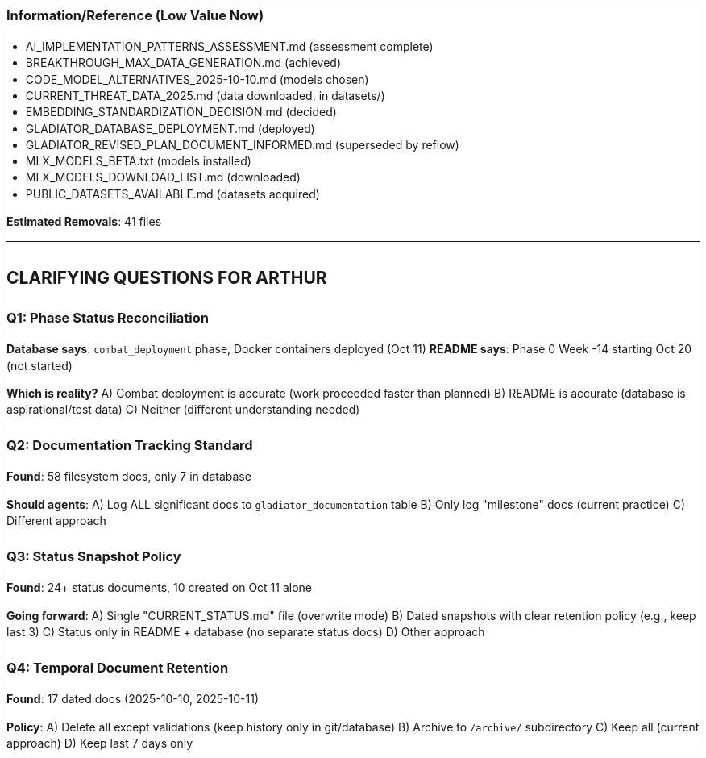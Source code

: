 ### Information/Reference (Low Value Now)
- AI_IMPLEMENTATION_PATTERNS_ASSESSMENT.md (assessment complete)
- BREAKTHROUGH_MAX_DATA_GENERATION.md (achieved)
- CODE_MODEL_ALTERNATIVES_2025-10-10.md (models chosen)
- CURRENT_THREAT_DATA_2025.md (data downloaded, in datasets/)
- EMBEDDING_STANDARDIZATION_DECISION.md (decided)
- GLADIATOR_DATABASE_DEPLOYMENT.md (deployed)
- GLADIATOR_REVISED_PLAN_DOCUMENT_INFORMED.md (superseded by reflow)
- MLX_MODELS_BETA.txt (models installed)
- MLX_MODELS_DOWNLOAD_LIST.md (downloaded)
- PUBLIC_DATASETS_AVAILABLE.md (datasets acquired)

**Estimated Removals**: 41 files

---

## CLARIFYING QUESTIONS FOR ARTHUR

### Q1: Phase Status Reconciliation
**Database says**: `combat_deployment` phase, Docker containers deployed (Oct 11)
**README says**: Phase 0 Week -14 starting Oct 20 (not started)

**Which is reality?**
A) Combat deployment is accurate (work proceeded faster than planned)
B) README is accurate (database is aspirational/test data)
C) Neither (different understanding needed)

### Q2: Documentation Tracking Standard
**Found**: 58 filesystem docs, only 7 in database

**Should agents**:
A) Log ALL significant docs to `gladiator_documentation` table
B) Only log "milestone" docs (current practice)
C) Different approach

### Q3: Status Snapshot Policy
**Found**: 24+ status documents, 10 created on Oct 11 alone

**Going forward**:
A) Single "CURRENT_STATUS.md" file (overwrite mode)
B) Dated snapshots with clear retention policy (e.g., keep last 3)
C) Status only in README + database (no separate status docs)
D) Other approach

### Q4: Temporal Document Retention
**Found**: 17 dated docs (2025-10-10, 2025-10-11)

**Policy**:
A) Delete all except validations (keep history only in git/database)
B) Archive to `/archive/` subdirectory
C) Keep all (current approach)
D) Keep last 7 days only
